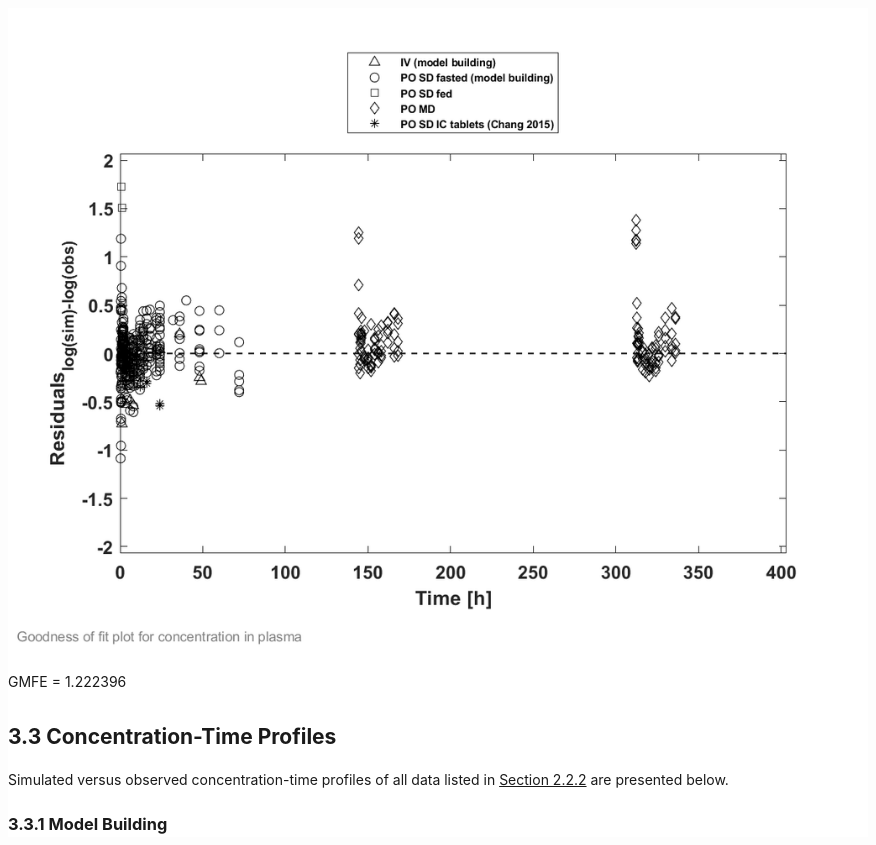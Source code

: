 ![002_plotGOFMergedResidualsOverTime.png](images\003_3_Results_and_Discussion\002_3_2_Diagnostics_Plots\002_plotGOFMergedResidualsOverTime.png)

GMFE = 1.222396 

## 3.3 Concentration-Time Profiles
Simulated versus observed concentration-time profiles of all data listed in [Section 2.2.2](#2.2.2-Clinical-Data) are presented below.


### 3.3.1 Model Building




